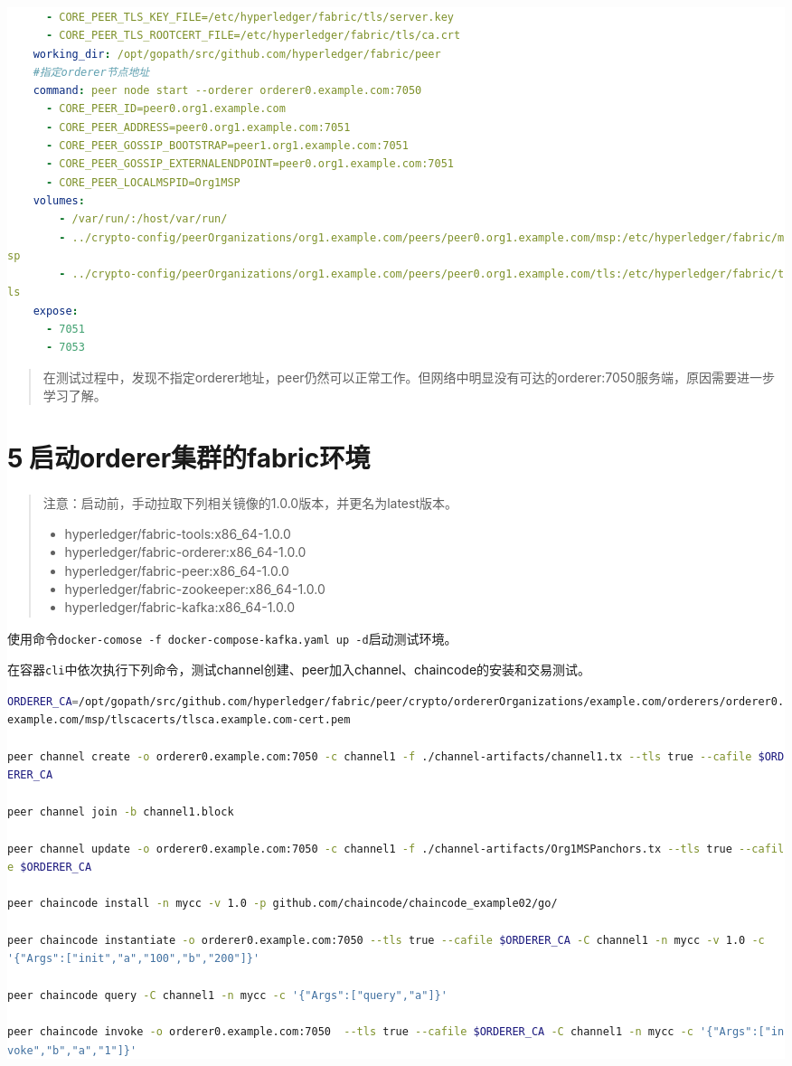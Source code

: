 ```yaml
      - CORE_PEER_TLS_KEY_FILE=/etc/hyperledger/fabric/tls/server.key
      - CORE_PEER_TLS_ROOTCERT_FILE=/etc/hyperledger/fabric/tls/ca.crt
    working_dir: /opt/gopath/src/github.com/hyperledger/fabric/peer
    #指定orderer节点地址
    command: peer node start --orderer orderer0.example.com:7050
      - CORE_PEER_ID=peer0.org1.example.com
      - CORE_PEER_ADDRESS=peer0.org1.example.com:7051
      - CORE_PEER_GOSSIP_BOOTSTRAP=peer1.org1.example.com:7051
      - CORE_PEER_GOSSIP_EXTERNALENDPOINT=peer0.org1.example.com:7051
      - CORE_PEER_LOCALMSPID=Org1MSP
    volumes:
        - /var/run/:/host/var/run/
        - ../crypto-config/peerOrganizations/org1.example.com/peers/peer0.org1.example.com/msp:/etc/hyperledger/fabric/msp
        - ../crypto-config/peerOrganizations/org1.example.com/peers/peer0.org1.example.com/tls:/etc/hyperledger/fabric/tls
    expose:
      - 7051
      - 7053
```

> 在测试过程中，发现不指定orderer地址，peer仍然可以正常工作。但网络中明显没有可达的orderer:7050服务端，原因需要进一步学习了解。

# 5 启动orderer集群的fabric环境

> 注意：启动前，手动拉取下列相关镜像的1.0.0版本，并更名为latest版本。
>
> - hyperledger/fabric-tools:x86_64-1.0.0
> - hyperledger/fabric-orderer:x86_64-1.0.0
> - hyperledger/fabric-peer:x86_64-1.0.0
> - hyperledger/fabric-zookeeper:x86_64-1.0.0
> - hyperledger/fabric-kafka:x86_64-1.0.0

使用命令`docker-comose -f docker-compose-kafka.yaml up -d`启动测试环境。

在容器`cli`中依次执行下列命令，测试channel创建、peer加入channel、chaincode的安装和交易测试。

```bash
ORDERER_CA=/opt/gopath/src/github.com/hyperledger/fabric/peer/crypto/ordererOrganizations/example.com/orderers/orderer0.example.com/msp/tlscacerts/tlsca.example.com-cert.pem

peer channel create -o orderer0.example.com:7050 -c channel1 -f ./channel-artifacts/channel1.tx --tls true --cafile $ORDERER_CA

peer channel join -b channel1.block

peer channel update -o orderer0.example.com:7050 -c channel1 -f ./channel-artifacts/Org1MSPanchors.tx --tls true --cafile $ORDERER_CA

peer chaincode install -n mycc -v 1.0 -p github.com/chaincode/chaincode_example02/go/

peer chaincode instantiate -o orderer0.example.com:7050 --tls true --cafile $ORDERER_CA -C channel1 -n mycc -v 1.0 -c '{"Args":["init","a","100","b","200"]}'

peer chaincode query -C channel1 -n mycc -c '{"Args":["query","a"]}'

peer chaincode invoke -o orderer0.example.com:7050  --tls true --cafile $ORDERER_CA -C channel1 -n mycc -c '{"Args":["invoke","b","a","1"]}'
```

